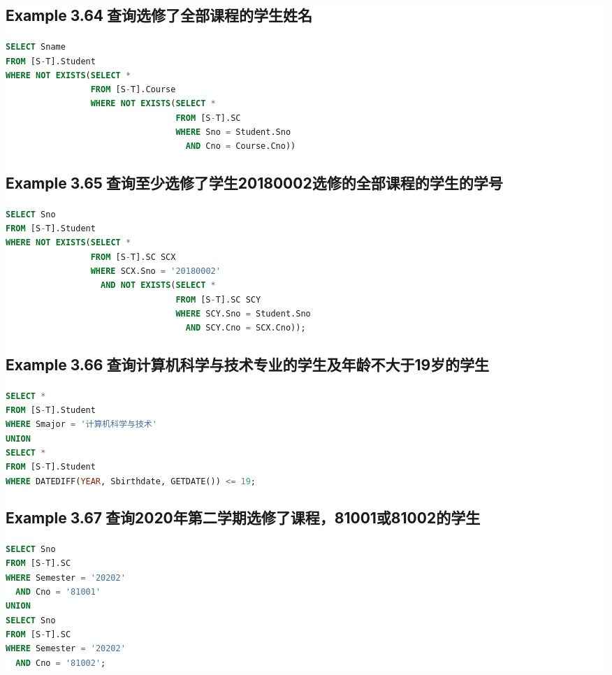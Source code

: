 ## Example 3.64 查询选修了全部课程的学生姓名

```sql
SELECT Sname
FROM [S-T].Student
WHERE NOT EXISTS(SELECT *
                 FROM [S-T].Course
                 WHERE NOT EXISTS(SELECT *
                                  FROM [S-T].SC
                                  WHERE Sno = Student.Sno
                                    AND Cno = Course.Cno))
```

## Example 3.65 查询至少选修了学生20180002选修的全部课程的学生的学号

```sql
SELECT Sno
FROM [S-T].Student
WHERE NOT EXISTS(SELECT *
                 FROM [S-T].SC SCX
                 WHERE SCX.Sno = '20180002'
                   AND NOT EXISTS(SELECT *
                                  FROM [S-T].SC SCY
                                  WHERE SCY.Sno = Student.Sno
                                    AND SCY.Cno = SCX.Cno));
```

## Example 3.66 查询计算机科学与技术专业的学生及年龄不大于19岁的学生

```sql
SELECT *
FROM [S-T].Student
WHERE Smajor = '计算机科学与技术'
UNION
SELECT *
FROM [S-T].Student
WHERE DATEDIFF(YEAR, Sbirthdate, GETDATE()) <= 19;
```

## Example 3.67 查询2020年第二学期选修了课程，81001或81002的学生

```sql
SELECT Sno
FROM [S-T].SC
WHERE Semester = '20202'
  AND Cno = '81001'
UNION
SELECT Sno
FROM [S-T].SC
WHERE Semester = '20202'
  AND Cno = '81002';
```
